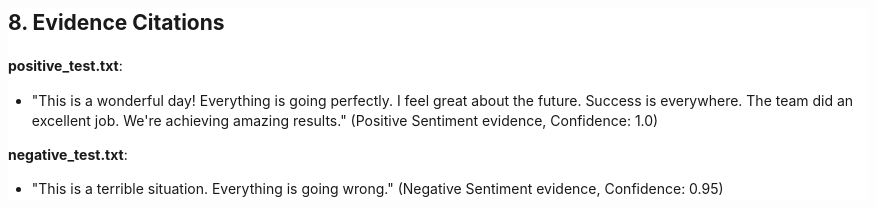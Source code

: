 ## 8. Evidence Citations

**positive_test.txt**:
- "This is a wonderful day! Everything is going perfectly. I feel great about the future. Success is everywhere. The team did an excellent job. We're achieving amazing results." (Positive Sentiment evidence, Confidence: 1.0)

**negative_test.txt**:
- "This is a terrible situation. Everything is going wrong." (Negative Sentiment evidence, Confidence: 0.95)